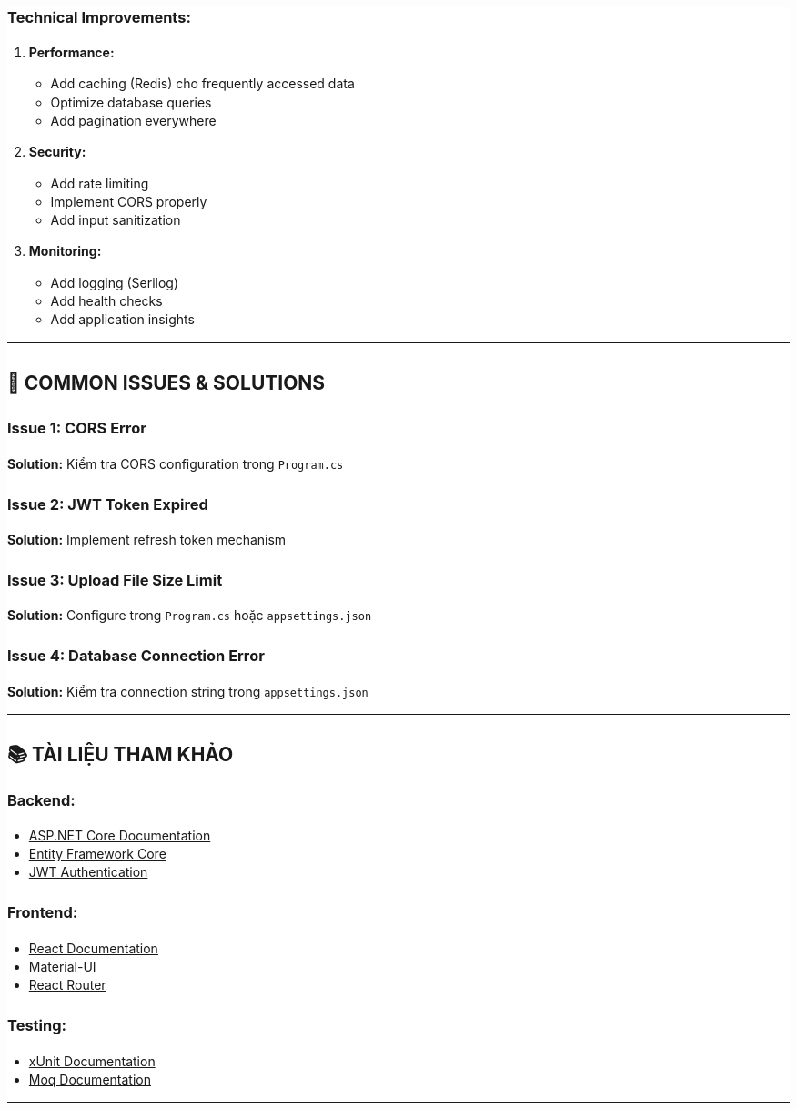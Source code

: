 ### **Technical Improvements:**
1. **Performance:**
   - Add caching (Redis) cho frequently accessed data
   - Optimize database queries
   - Add pagination everywhere

2. **Security:**
   - Add rate limiting
   - Implement CORS properly
   - Add input sanitization

3. **Monitoring:**
   - Add logging (Serilog)
   - Add health checks
   - Add application insights

---

## 🐛 COMMON ISSUES & SOLUTIONS

### **Issue 1: CORS Error**
**Solution:** Kiểm tra CORS configuration trong `Program.cs`

### **Issue 2: JWT Token Expired**
**Solution:** Implement refresh token mechanism

### **Issue 3: Upload File Size Limit**
**Solution:** Configure trong `Program.cs` hoặc `appsettings.json`

### **Issue 4: Database Connection Error**
**Solution:** Kiểm tra connection string trong `appsettings.json`

---

## 📚 TÀI LIỆU THAM KHẢO

### **Backend:**
- [ASP.NET Core Documentation](https://docs.microsoft.com/en-us/aspnet/core/)
- [Entity Framework Core](https://docs.microsoft.com/en-us/ef/core/)
- [JWT Authentication](https://jwt.io/)

### **Frontend:**
- [React Documentation](https://react.dev/)
- [Material-UI](https://mui.com/)
- [React Router](https://reactrouter.com/)

### **Testing:**
- [xUnit Documentation](https://xunit.net/)
- [Moq Documentation](https://github.com/moq/moq4)

---